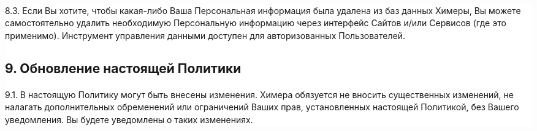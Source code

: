 8.3. Если Вы хотите, чтобы какая-либо Ваша Персональная информация была удалена из баз данных Химеры, Вы можете самостоятельно удалить необходимую Персональную информацию через интерфейс Сайтов и/или Сервисов (где это применимо). Инструмент управления данными доступен для авторизованных Пользователей.

## 9. Обновление настоящей Политики

9.1. В настоящую Политику могут быть внесены изменения. Химера обязуется не вносить существенных изменений, не налагать дополнительных обременений или ограничений Ваших прав, установленных настоящей Политикой, без Вашего уведомления. Вы будете уведомлены о таких изменениях.